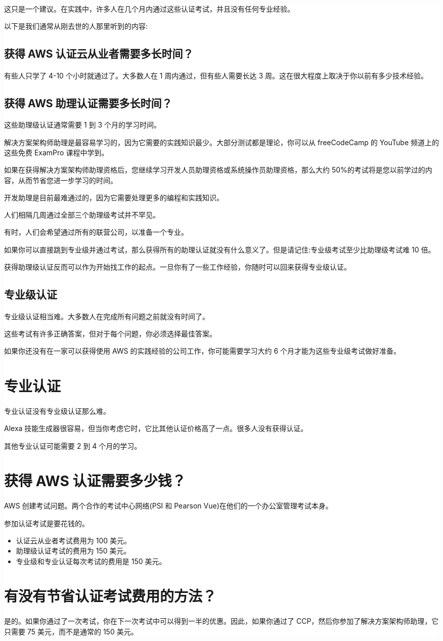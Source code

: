 这只是一个建议。在实践中，许多人在几个月内通过这些认证考试，并且没有任何专业经验。

以下是我们通常从刚去世的人那里听到的内容:

## 获得 AWS 认证云从业者需要多长时间？

有些人只学了 4-10 个小时就通过了。大多数人在 1 周内通过，但有些人需要长达 3 周。这在很大程度上取决于你以前有多少技术经验。

## 获得 AWS 助理认证需要多长时间？

这些助理级认证通常需要 1 到 3 个月的学习时间。

解决方案架构师助理是最容易学习的，因为它需要的实践知识最少。大部分测试都是理论，你可以从 freeCodeCamp 的 YouTube 频道上的这些免费 ExamPro 课程中学到。

如果在获得解决方案架构师助理资格后，您继续学习开发人员助理资格或系统操作员助理资格，那么大约 50%的考试将是您以前学过的内容，从而节省您进一步学习的时间。

开发助理是目前最难通过的，因为它需要处理更多的编程和实践知识。

人们相隔几周通过全部三个助理级考试并不罕见。

有时，人们会希望通过所有的联营公司，以准备一个专业。

如果你可以直接跳到专业级并通过考试，那么获得所有的助理认证就没有什么意义了。但是请记住:专业级考试至少比助理级考试难 10 倍。

获得助理级认证反而可以作为开始找工作的起点。一旦你有了一些工作经验，你随时可以回来获得专业级认证。

## 专业级认证

专业级认证相当难。大多数人在完成所有问题之前就没有时间了。

这些考试有许多正确答案，但对于每个问题，你必须选择最佳答案。

如果你还没有在一家可以获得使用 AWS 的实践经验的公司工作，你可能需要学习大约 6 个月才能为这些专业级考试做好准备。

# 专业认证

专业认证没有专业级认证那么难。

Alexa 技能生成器很容易，但当你考虑它时，它比其他认证价格高了一点。很多人没有获得认证。

其他专业认证可能需要 2 到 4 个月的学习。

# 获得 AWS 认证需要多少钱？

AWS 创建考试问题。两个合作的考试中心网络(PSI 和 Pearson Vue)在他们的一个办公室管理考试本身。

参加认证考试是要花钱的。

*   认证云从业者考试费用为 100 美元。
*   助理级认证考试的费用为 150 美元。
*   专业级和专业认证每次考试的费用是 150 美元。

# 有没有节省认证考试费用的方法？

是的。如果你通过了一次考试，你在下一次考试中可以得到一半的优惠。因此，如果你通过了 CCP，然后你参加了解决方案架构师助理，它只需要 75 美元，而不是通常的 150 美元。
